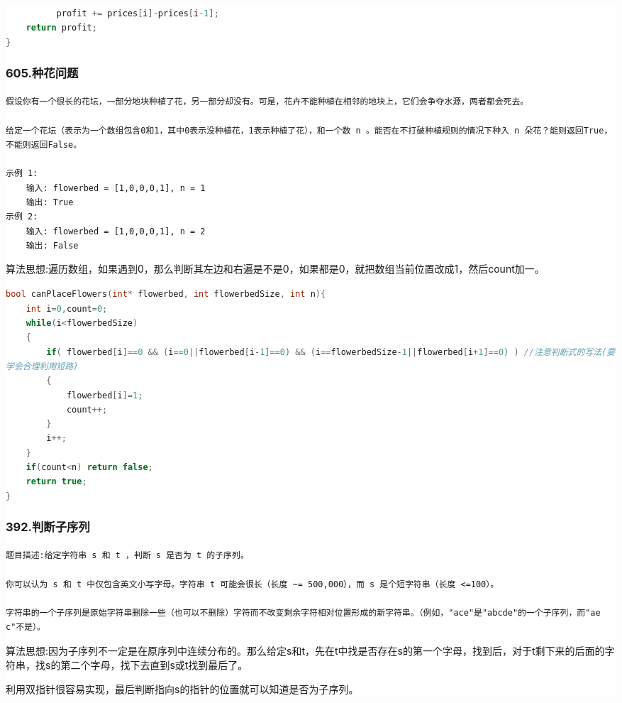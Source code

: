 ```c
          profit += prices[i]-prices[i-1];
    return profit;
}
```

### <span id="A7">605.种花问题</span>

```
假设你有一个很长的花坛，一部分地块种植了花，另一部分却没有。可是，花卉不能种植在相邻的地块上，它们会争夺水源，两者都会死去。

给定一个花坛（表示为一个数组包含0和1，其中0表示没种植花，1表示种植了花），和一个数 n 。能否在不打破种植规则的情况下种入 n 朵花？能则返回True，不能则返回False。

示例 1:
	输入: flowerbed = [1,0,0,0,1], n = 1
	输出: True
示例 2:
	输入: flowerbed = [1,0,0,0,1], n = 2
	输出: False
```

算法思想:遍历数组，如果遇到0，那么判断其左边和右遍是不是0，如果都是0，就把数组当前位置改成1，然后count加一。

```c
bool canPlaceFlowers(int* flowerbed, int flowerbedSize, int n){
    int i=0,count=0;
    while(i<flowerbedSize)
    {
        if( flowerbed[i]==0 && (i==0||flowerbed[i-1]==0) && (i==flowerbedSize-1||flowerbed[i+1]==0) ) //注意判断式的写法(要学会合理利用短路)
        {
            flowerbed[i]=1;
            count++;
        }
        i++;
    }
    if(count<n) return false;
    return true;
}
```

### <span id="A8">392.判断子序列</span>

```
题目描述:给定字符串 s 和 t ，判断 s 是否为 t 的子序列。

你可以认为 s 和 t 中仅包含英文小写字母。字符串 t 可能会很长（长度 ~= 500,000），而 s 是个短字符串（长度 <=100）。

字符串的一个子序列是原始字符串删除一些（也可以不删除）字符而不改变剩余字符相对位置形成的新字符串。（例如，"ace"是"abcde"的一个子序列，而"aec"不是）。
```

算法思想:因为子序列不一定是在原序列中连续分布的。那么给定s和t，先在t中找是否存在s的第一个字母，找到后，对于t剩下来的后面的字符串，找s的第二个字母，找下去直到s或t找到最后了。

利用双指针很容易实现，最后判断指向s的指针的位置就可以知道是否为子序列。
